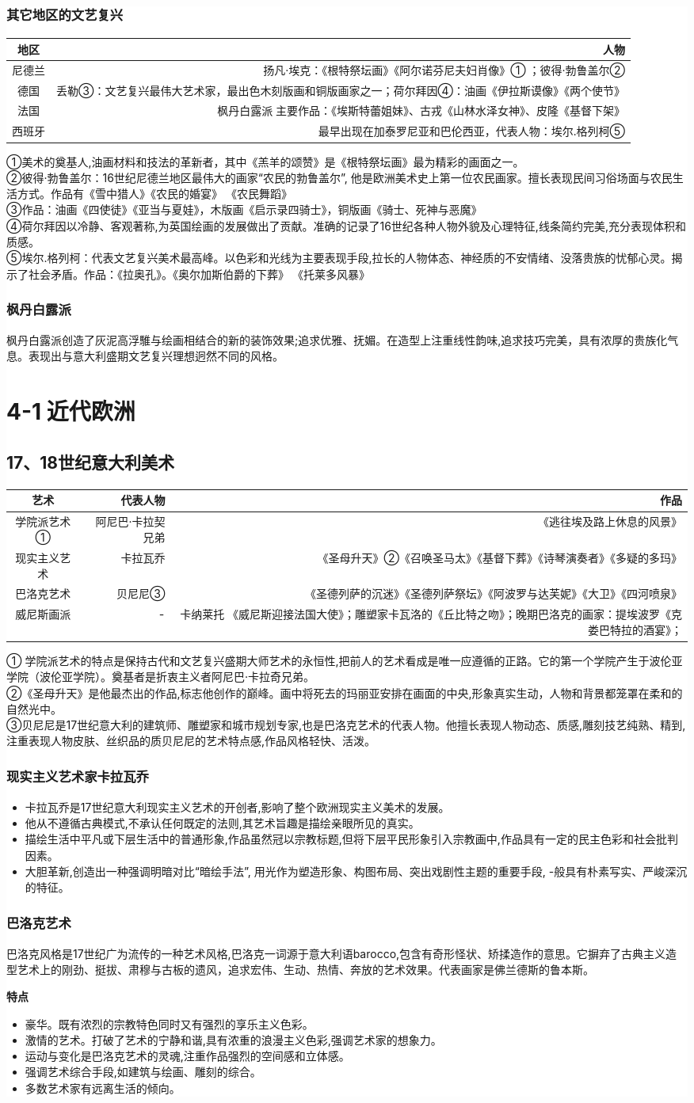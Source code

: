 ### 其它地区的文艺复兴
| 地区 | 人物 |
| :----: | ----: | 
| 尼德兰 | 扬凡·埃克：《根特祭坛画》《阿尔诺芬尼夫妇肖像》① ；彼得·勃鲁盖尔②| 
| 德国 | 丢勒③：文艺复兴最伟大艺术家，最出色木刻版画和铜版画家之一；荷尔拜因④：油画《伊拉斯谟像》《两个使节》 |
| 法国 | 枫丹白露派 主要作品：《埃斯特蕾姐妹》、古戎《山林水泽女神》、皮隆《基督下架》 |
| 西班牙 | 最早出现在加泰罗尼亚和巴伦西亚，代表人物：埃尔.格列柯⑤ |

①美术的奠基人,油画材料和技法的革新者，其中《羔羊的颂赞》是《根特祭坛画》最为精彩的画面之一。  
②彼得·勃鲁盖尔：16世纪尼德兰地区最伟大的画家“农民的勃鲁盖尔”, 他是欧洲美术史上第一位农民画家。擅长表现民间习俗场面与农民生活方式。作品有《雪中猎人》《农民的婚宴》 《农民舞蹈》  
③作品：油画《四使徒》《亚当与夏娃》，木版画《启示录四骑士》，铜版画《骑士、死神与恶魔》  
④荷尔拜因以冷静、客观著称,为英国绘画的发展做出了贡献。准确的记录了16世纪各种人物外貌及心理特征,线条简约完美,充分表现体积和质感。  
⑤埃尔.格列柯：代表文艺复兴美术最高峰。以色彩和光线为主要表现手段,拉长的人物体态、神经质的不安情绪、没落贵族的忧郁心灵。揭示了社会矛盾。作品：《拉奥孔》。《奥尔加斯伯爵的下葬》 《托莱多风暴》  

### 枫丹白露派
枫丹白露派创造了灰泥高浮騅与绘画相结合的新的装饰效果;追求优雅、抚媚。在造型上注重线性韵味,追求技巧完美，具有浓厚的贵族化气息。表现出与意大利盛期文艺复兴理想迥然不同的风格。

# 4-1 近代欧洲
## 17、18世纪意大利美术
| 艺术 | 代表人物 | 作品 |
| :----: | ----: | ----: | 
| 学院派艺术① | 阿尼巴·卡拉契兄弟 | 《逃往埃及路上休息的风景》| 
| 现实主义艺术 | 卡拉瓦乔 |《圣母升天》②《召唤圣马太》《基督下葬》《诗琴演奏者》《多疑的多玛》|
| 巴洛克艺术 | 贝尼尼③ |《圣德列萨的沉迷》《圣德列萨祭坛》《阿波罗与达芙妮》《大卫》《四河喷泉》 |
| 威尼斯画派 | - | 卡纳莱托 《威尼斯迎接法国大使》；雕塑家卡瓦洛的《丘比特之吻》；晚期巴洛克的画家：提埃波罗《克娄巴特拉的酒宴》； |

① 学院派艺术的特点是保持古代和文艺复兴盛期大师艺术的永恒性,把前人的艺术看成是唯一应遵循的正路。它的第一个学院产生于波伦亚学院（波伦亚学院）。奠基者是折衷主义者阿尼巴·卡拉奇兄弟。  
②《圣母升天》是他最杰出的作品,标志他创作的巅峰。画中将死去的玛丽亚安排在画面的中央,形象真实生动，人物和背景都笼罩在柔和的自然光中。  
③贝尼尼是17世纪意大利的建筑师、雕塑家和城市规划专家,也是巴洛克艺术的代表人物。他擅长表现人物动态、质感,雕刻技艺纯熟、精到,注重表现人物皮肤、丝织品的质贝尼尼的艺术特点感,作品风格轻快、活泼。  

### 现实主义艺术家卡拉瓦乔
+ 卡拉瓦乔是17世纪意大利现实主义艺术的开创者,影响了整个欧洲现实主义美术的发展。  
+ 他从不遵循古典模式,不承认任何既定的法则,其艺术旨趣是描绘亲眼所见的真实。  
+ 描绘生活中平凡或下层生活中的普通形象,作品虽然冠以宗教标题,但将下层平民形象引入宗教画中,作品具有一定的民主色彩和社会批判因素。  
+ 大胆革新,创造出一种强调明暗对比“暗绘手法”, 用光作为塑造形象、构图布局、突出戏剧性主题的重要手段, -般具有朴素写实、严峻深沉的特征。  

###  巴洛克艺术
巴洛克风格是17世纪广为流传的一种艺术风格,巴洛克一词源于意大利语barocco,包含有奇形怪状、矫揉造作的意思。它摒弃了古典主义造型艺术上的刚劲、挺拔、肃穆与古板的遗风，追求宏伟、生动、热情、奔放的艺术效果。代表画家是佛兰德斯的鲁本斯。  
 
**特点**  
+ 豪华。既有浓烈的宗教特色同时又有强烈的享乐主义色彩。
+ 激情的艺术。打破了艺术的宁静和谐,具有浓重的浪漫主义色彩,强调艺术家的想象力。
+ 运动与变化是巴洛克艺术的灵魂,注重作品强烈的空间感和立体感。
+ 强调艺术综合手段,如建筑与绘画、雕刻的综合。
+ 多数艺术家有远离生活的倾向。
